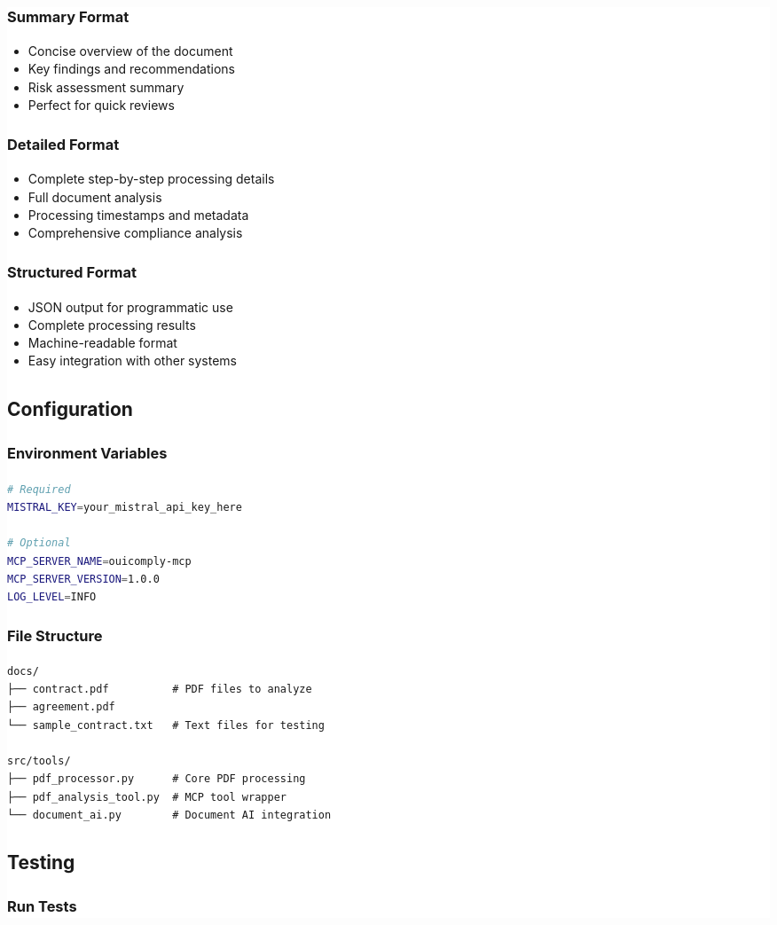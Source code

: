 ### Summary Format
- Concise overview of the document
- Key findings and recommendations
- Risk assessment summary
- Perfect for quick reviews

### Detailed Format
- Complete step-by-step processing details
- Full document analysis
- Processing timestamps and metadata
- Comprehensive compliance analysis

### Structured Format
- JSON output for programmatic use
- Complete processing results
- Machine-readable format
- Easy integration with other systems

## Configuration

### Environment Variables

```bash
# Required
MISTRAL_KEY=your_mistral_api_key_here

# Optional
MCP_SERVER_NAME=ouicomply-mcp
MCP_SERVER_VERSION=1.0.0
LOG_LEVEL=INFO
```

### File Structure

```
docs/
├── contract.pdf          # PDF files to analyze
├── agreement.pdf
└── sample_contract.txt   # Text files for testing

src/tools/
├── pdf_processor.py      # Core PDF processing
├── pdf_analysis_tool.py  # MCP tool wrapper
└── document_ai.py        # Document AI integration
```

## Testing

### Run Tests
